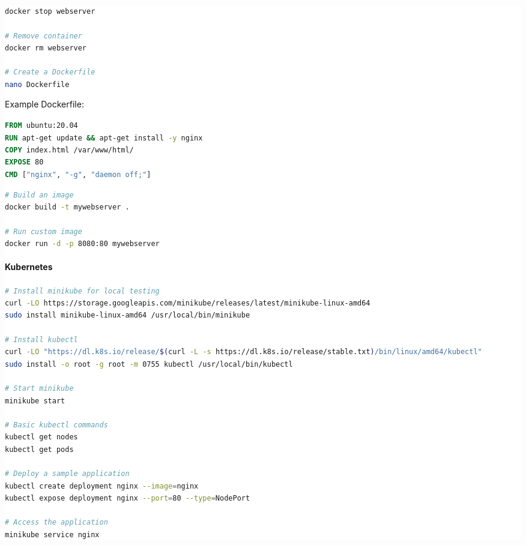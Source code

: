 ```bash
docker stop webserver

# Remove container
docker rm webserver

# Create a Dockerfile
nano Dockerfile
```

Example Dockerfile:
```Dockerfile
FROM ubuntu:20.04
RUN apt-get update && apt-get install -y nginx
COPY index.html /var/www/html/
EXPOSE 80
CMD ["nginx", "-g", "daemon off;"]
```

```bash
# Build an image
docker build -t mywebserver .

# Run custom image
docker run -d -p 8080:80 mywebserver
```

#### Kubernetes

```bash
# Install minikube for local testing
curl -LO https://storage.googleapis.com/minikube/releases/latest/minikube-linux-amd64
sudo install minikube-linux-amd64 /usr/local/bin/minikube

# Install kubectl
curl -LO "https://dl.k8s.io/release/$(curl -L -s https://dl.k8s.io/release/stable.txt)/bin/linux/amd64/kubectl"
sudo install -o root -g root -m 0755 kubectl /usr/local/bin/kubectl

# Start minikube
minikube start

# Basic kubectl commands
kubectl get nodes
kubectl get pods

# Deploy a sample application
kubectl create deployment nginx --image=nginx
kubectl expose deployment nginx --port=80 --type=NodePort

# Access the application
minikube service nginx
```
